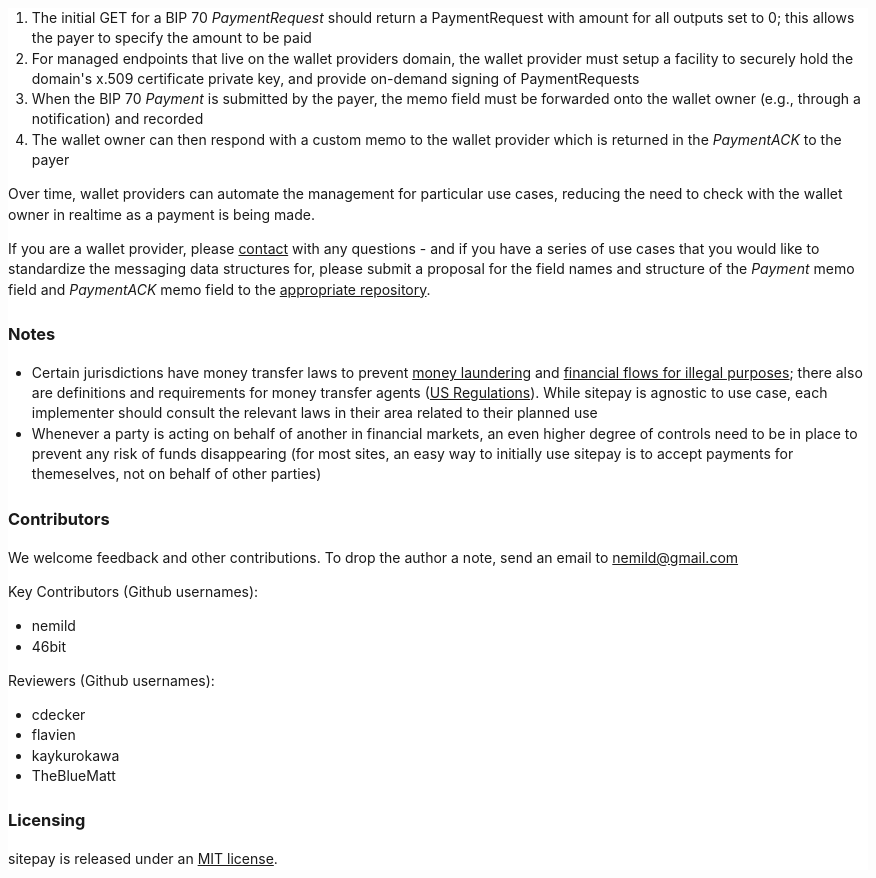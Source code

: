 1. The initial GET for a BIP 70 *PaymentRequest* should return a PaymentRequest with amount for all outputs set to 0; this allows the payer to specify the amount to be paid
2. For managed endpoints that live on the wallet providers domain, the wallet provider must setup a facility to securely hold the domain's x.509 certificate private key, and provide on-demand signing of PaymentRequests
3. When the BIP 70 *Payment* is submitted by the payer, the memo field must be forwarded onto the wallet owner (e.g., through a notification) and recorded  
4. The wallet owner can then respond with a custom memo to the wallet provider which is returned in the *PaymentACK* to the payer  

Over time, wallet providers can automate the management for particular use cases, reducing the need to check with the wallet owner in realtime as a payment is being made.

If you are a wallet provider, please [contact](mailto:nemild@gmail.com) with any questions - and if you have a series of use cases that you would like to standardize the messaging data structures for, please submit a proposal for the field names and structure of the *Payment* memo field and *PaymentACK* memo field to the [appropriate repository](https://github.com/nemild/sitepay-message-data).
  
### Notes
- Certain jurisdictions have money transfer laws to prevent [money laundering](http://en.wikipedia.org/wiki/Money_laundering#Enforcement) and [financial flows for illegal purposes](http://en.wikipedia.org/wiki/Know_your_customer); there also are definitions and requirements for money transfer agents ([US Regulations](http://www.fincen.gov/financial_institutions/msb/)). While sitepay is agnostic to use case, each implementer should consult the relevant laws in their area related to their planned use
- Whenever a party is acting on behalf of another in financial markets, an even higher degree of controls need to be in place to prevent any risk of funds disappearing (for most sites, an easy way to initially use sitepay is to accept payments for themeselves, not on behalf of other parties)

### Contributors
We welcome feedback and other contributions. To drop the author a note, send an email to nemild@gmail.com

Key Contributors (Github usernames):
- nemild
- 46bit

Reviewers (Github usernames):
- cdecker
- flavien
- kaykurokawa
- TheBlueMatt

### Licensing
sitepay is released under an [MIT license](http://opensource.org/licenses/MIT).
